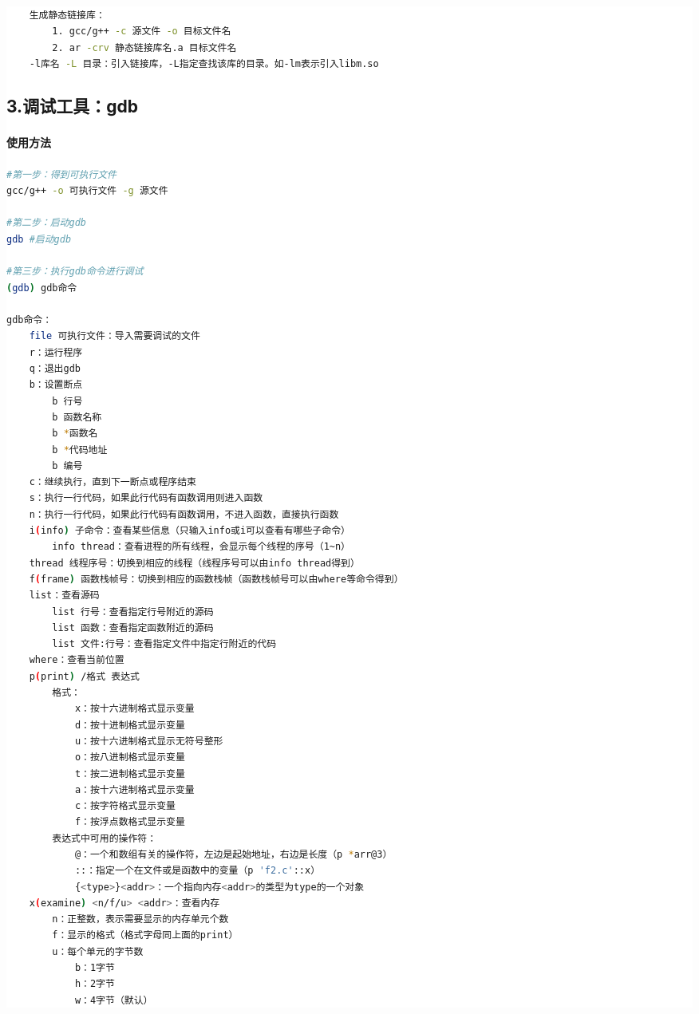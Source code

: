 ```bash
    生成静态链接库：
        1. gcc/g++ -c 源文件 -o 目标文件名
        2. ar -crv 静态链接库名.a 目标文件名
    -l库名 -L 目录：引入链接库，-L指定查找该库的目录。如-lm表示引入libm.so
```

## 3.调试工具：gdb

#### 使用方法

```bash
#第一步：得到可执行文件
gcc/g++ -o 可执行文件 -g 源文件

#第二步：启动gdb
gdb #启动gdb

#第三步：执行gdb命令进行调试
(gdb) gdb命令

gdb命令：
    file 可执行文件：导入需要调试的文件
    r：运行程序
    q：退出gdb
    b：设置断点
        b 行号
        b 函数名称
        b *函数名
        b *代码地址
        b 编号
    c：继续执行，直到下一断点或程序结束
    s：执行一行代码，如果此行代码有函数调用则进入函数
    n：执行一行代码，如果此行代码有函数调用，不进入函数，直接执行函数
    i(info) 子命令：查看某些信息（只输入info或i可以查看有哪些子命令）
        info thread：查看进程的所有线程，会显示每个线程的序号（1~n）
    thread 线程序号：切换到相应的线程（线程序号可以由info thread得到）
    f(frame) 函数栈帧号：切换到相应的函数栈帧（函数栈帧号可以由where等命令得到）
    list：查看源码
        list 行号：查看指定行号附近的源码
        list 函数：查看指定函数附近的源码
        list 文件:行号：查看指定文件中指定行附近的代码
    where：查看当前位置
    p(print) /格式 表达式
        格式：
            x：按十六进制格式显示变量
            d：按十进制格式显示变量
            u：按十六进制格式显示无符号整形
            o：按八进制格式显示变量
            t：按二进制格式显示变量
            a：按十六进制格式显示变量
            c：按字符格式显示变量
            f：按浮点数格式显示变量
        表达式中可用的操作符：
            @：一个和数组有关的操作符，左边是起始地址，右边是长度（p *arr@3）
            ::：指定一个在文件或是函数中的变量（p 'f2.c'::x）
            {<type>}<addr>：一个指向内存<addr>的类型为type的一个对象
    x(examine) <n/f/u> <addr>：查看内存
        n：正整数，表示需要显示的内存单元个数
        f：显示的格式（格式字母同上面的print）
        u：每个单元的字节数
            b：1字节
            h：2字节
            w：4字节（默认）
```